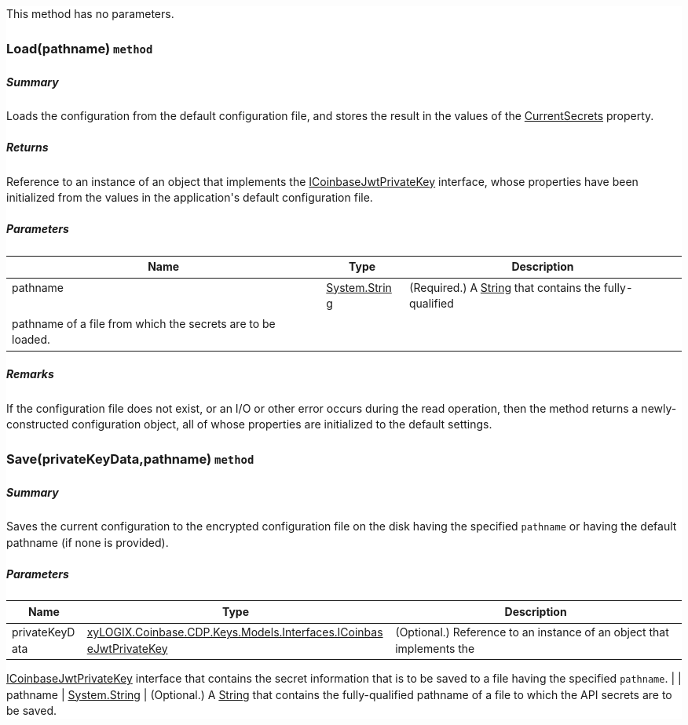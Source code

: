 This method has no parameters.

<a name='M-xyLOGIX-Coinbase-CDP-Keys-Providers-CDPPrivateKeyProvider-Load-System-String-'></a>
### Load(pathname) `method`

##### Summary

Loads the configuration from the default configuration file, and stores the
result in the values of the
[CurrentSecrets](#P-xyLOGIX-Coinbase-Tests-Config-Providers-CDPPrivateKeyProvider-CurrentSecrets 'xyLOGIX.Coinbase.Tests.Config.Providers.CDPPrivateKeyProvider.CurrentSecrets')
property.

##### Returns

Reference to an instance of an object that implements the
[ICoinbaseJwtPrivateKey](#T-xyLOGIX-Coinbase-CDP-Keys-Models-Interfaces-ICoinbaseJwtPrivateKey 'xyLOGIX.Coinbase.CDP.Keys.Models.Interfaces.ICoinbaseJwtPrivateKey')
interface, whose
properties have been initialized from the values in the application's default
configuration file.

##### Parameters

| Name | Type | Description |
| ---- | ---- | ----------- |
| pathname | [System.String](http://msdn.microsoft.com/query/dev14.query?appId=Dev14IDEF1&l=EN-US&k=k:System.String 'System.String') | (Required.) A [String](http://msdn.microsoft.com/query/dev14.query?appId=Dev14IDEF1&l=EN-US&k=k:System.String 'System.String') that contains the fully-qualified
pathname of a file from which the secrets are to be loaded. |

##### Remarks

If the configuration file does not exist, or an I/O or other error occurs
during the read operation, then the method returns a newly-constructed
configuration object, all of whose properties are initialized to the default
settings.

<a name='M-xyLOGIX-Coinbase-CDP-Keys-Providers-CDPPrivateKeyProvider-Save-xyLOGIX-Coinbase-CDP-Keys-Models-Interfaces-ICoinbaseJwtPrivateKey,System-String-'></a>
### Save(privateKeyData,pathname) `method`

##### Summary

Saves the current configuration to the encrypted configuration file on the disk
having the specified `pathname` or having the default
pathname (if none is provided).

##### Parameters

| Name | Type | Description |
| ---- | ---- | ----------- |
| privateKeyData | [xyLOGIX.Coinbase.CDP.Keys.Models.Interfaces.ICoinbaseJwtPrivateKey](#T-xyLOGIX-Coinbase-CDP-Keys-Models-Interfaces-ICoinbaseJwtPrivateKey 'xyLOGIX.Coinbase.CDP.Keys.Models.Interfaces.ICoinbaseJwtPrivateKey') | (Optional.) Reference to an instance of an object that implements the
[ICoinbaseJwtPrivateKey](#T-xyLOGIX-Coinbase-Tests-Config-Interfaces-ICoinbaseJwtPrivateKey 'xyLOGIX.Coinbase.Tests.Config.Interfaces.ICoinbaseJwtPrivateKey')
interface that contains the secret information that is to be saved to a file
having the specified `pathname`. |
| pathname | [System.String](http://msdn.microsoft.com/query/dev14.query?appId=Dev14IDEF1&l=EN-US&k=k:System.String 'System.String') | (Optional.) A [String](http://msdn.microsoft.com/query/dev14.query?appId=Dev14IDEF1&l=EN-US&k=k:System.String 'System.String') that contains the fully-qualified
pathname of a file to which the API secrets are to be saved.
